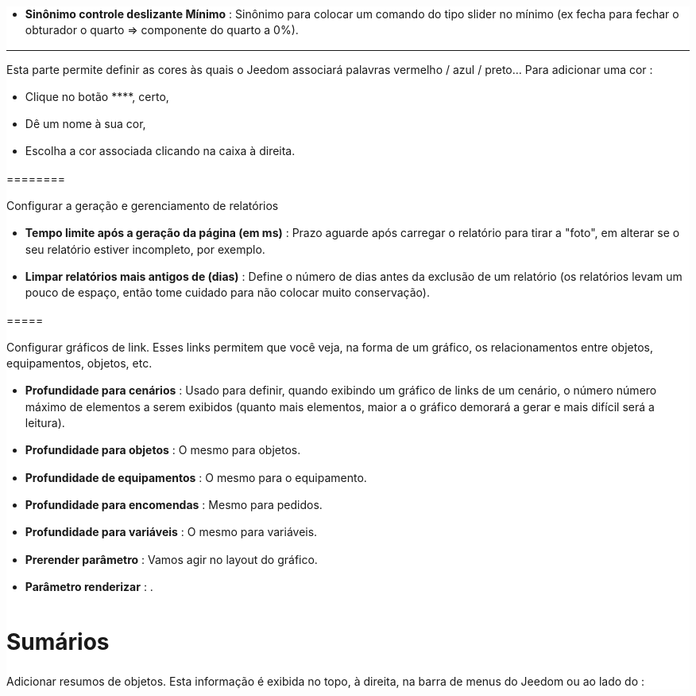 -   **Sinônimo controle deslizante Mínimo** : Sinônimo para colocar um
    comando do tipo slider no mínimo (ex fecha para fechar o obturador
    o quarto ⇒ componente do quarto a 0%).

 
--------

Esta parte permite definir as cores às quais o Jeedom associará
palavras vermelho / azul / preto… Para adicionar uma cor :

-   Clique no botão ****, certo,

-   Dê um nome à sua cor,

-   Escolha a cor associada clicando na caixa à direita.

 
========

Configurar a geração e gerenciamento de relatórios

-   **Tempo limite após a geração da página (em ms)** : Prazo
    aguarde após carregar o relatório para tirar a "foto", em
    alterar se o seu relatório estiver incompleto, por exemplo.

-   **Limpar relatórios mais antigos de (dias)** : Define o
    número de dias antes da exclusão de um relatório (os relatórios levam
    um pouco de espaço, então tome cuidado para não colocar muito
    conservação).

 
=====

Configurar gráficos de link. Esses links permitem que você
veja, na forma de um gráfico, os relacionamentos entre objetos,
equipamentos, objetos, etc.

-   **Profundidade para cenários** : Usado para definir, quando
    exibindo um gráfico de links de um cenário, o número
    número máximo de elementos a serem exibidos (quanto mais elementos, maior a
    o gráfico demorará a gerar e mais difícil será a leitura).

-   **Profundidade para objetos** : O mesmo para objetos.

-   **Profundidade de equipamentos** : O mesmo para o equipamento.

-   **Profundidade para encomendas** : Mesmo para pedidos.

-   **Profundidade para variáveis** : O mesmo para variáveis.

-   **Prerender parâmetro** : Vamos agir no layout
    do gráfico.

-   **Parâmetro renderizar** : .

Sumários 
=======

Adicionar resumos de objetos. Esta informação é exibida
no topo, à direita, na barra de menus do Jeedom ou ao lado do
 :

